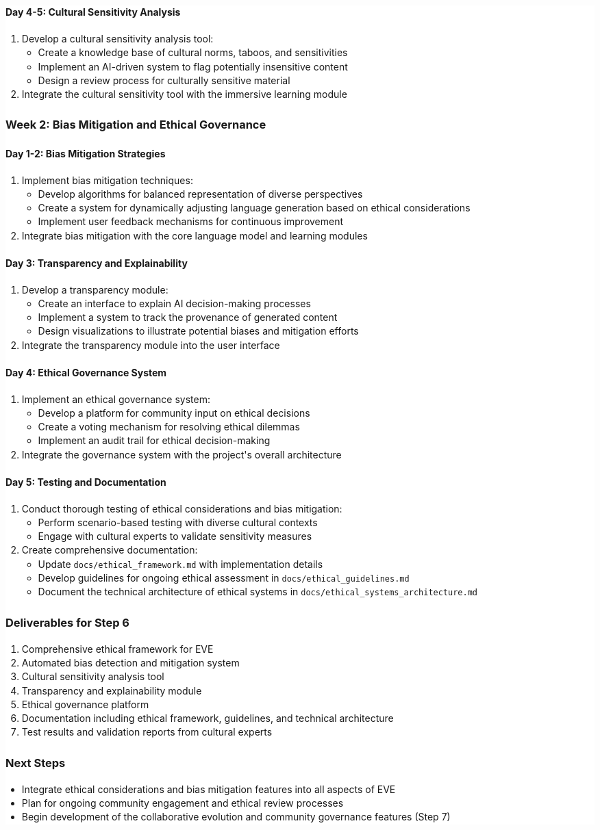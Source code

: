 #### Day 4-5: Cultural Sensitivity Analysis
1. Develop a cultural sensitivity analysis tool:
   - Create a knowledge base of cultural norms, taboos, and sensitivities
   - Implement an AI-driven system to flag potentially insensitive content
   - Design a review process for culturally sensitive material
2. Integrate the cultural sensitivity tool with the immersive learning module

### Week 2: Bias Mitigation and Ethical Governance

#### Day 1-2: Bias Mitigation Strategies
1. Implement bias mitigation techniques:
   - Develop algorithms for balanced representation of diverse perspectives
   - Create a system for dynamically adjusting language generation based on ethical considerations
   - Implement user feedback mechanisms for continuous improvement
2. Integrate bias mitigation with the core language model and learning modules

#### Day 3: Transparency and Explainability
1. Develop a transparency module:
   - Create an interface to explain AI decision-making processes
   - Implement a system to track the provenance of generated content
   - Design visualizations to illustrate potential biases and mitigation efforts
2. Integrate the transparency module into the user interface

#### Day 4: Ethical Governance System
1. Implement an ethical governance system:
   - Develop a platform for community input on ethical decisions
   - Create a voting mechanism for resolving ethical dilemmas
   - Implement an audit trail for ethical decision-making
2. Integrate the governance system with the project's overall architecture

#### Day 5: Testing and Documentation
1. Conduct thorough testing of ethical considerations and bias mitigation:
   - Perform scenario-based testing with diverse cultural contexts
   - Engage with cultural experts to validate sensitivity measures
2. Create comprehensive documentation:
   - Update `docs/ethical_framework.md` with implementation details
   - Develop guidelines for ongoing ethical assessment in `docs/ethical_guidelines.md`
   - Document the technical architecture of ethical systems in `docs/ethical_systems_architecture.md`

### Deliverables for Step 6
1. Comprehensive ethical framework for EVE
2. Automated bias detection and mitigation system
3. Cultural sensitivity analysis tool
4. Transparency and explainability module
5. Ethical governance platform
6. Documentation including ethical framework, guidelines, and technical architecture
7. Test results and validation reports from cultural experts

### Next Steps
- Integrate ethical considerations and bias mitigation features into all aspects of EVE
- Plan for ongoing community engagement and ethical review processes
- Begin development of the collaborative evolution and community governance features (Step 7)
